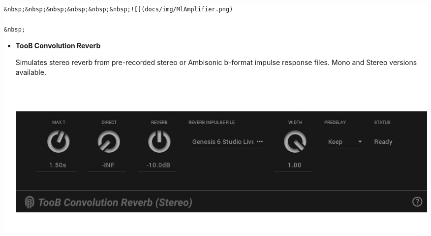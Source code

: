     &nbsp;&nbsp;&nbsp;&nbsp;&nbsp;&nbsp;![](docs/img/MlAmplifier.png)

    &nbsp;


*   **TooB Convolution Reverb**

    Simulates stereo reverb from pre-recorded stereo or Ambisonic b-format impulse response files. Mono and Stereo versions available.

    &nbsp;
    
    &nbsp;&nbsp;&nbsp;&nbsp;&nbsp;&nbsp;![](docs/img/crvb-sshot.png)

    &nbsp;
